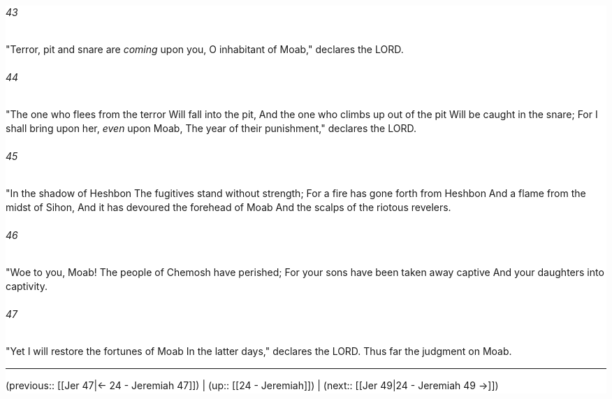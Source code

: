 ###### 43 
"Terror, pit and snare are _coming_ upon you, O inhabitant of Moab," declares the LORD. 

###### 44 
"The one who flees from the terror Will fall into the pit, And the one who climbs up out of the pit Will be caught in the snare; For I shall bring upon her, _even_ upon Moab, The year of their punishment," declares the LORD. 

###### 45 
"In the shadow of Heshbon The fugitives stand without strength; For a fire has gone forth from Heshbon And a flame from the midst of Sihon, And it has devoured the forehead of Moab And the scalps of the riotous revelers. 

###### 46 
"Woe to you, Moab! The people of Chemosh have perished; For your sons have been taken away captive And your daughters into captivity. 

###### 47 
"Yet I will restore the fortunes of Moab In the latter days," declares the LORD. Thus far the judgment on Moab.

***

(previous:: [[Jer 47|← 24 - Jeremiah 47]]) | (up:: [[24 - Jeremiah]]) | (next:: [[Jer 49|24 - Jeremiah 49 →]])
